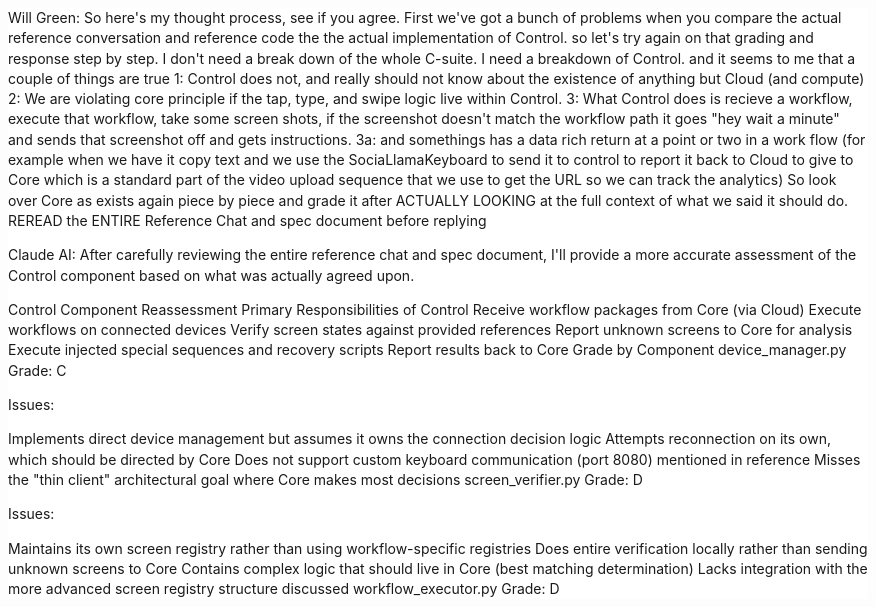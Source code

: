 

Will Green:
So here's my thought process, see if you agree. First we've got a bunch of problems when you compare the actual reference conversation and reference code the the actual implementation of Control. so let's try again on that grading and response step by step. I don't need a break down of the whole C-suite. I need a breakdown of Control. and it seems to me that a couple of things are true
1: Control does not, and really should not know about the existence of anything but Cloud (and compute)
2: We are violating core principle if the tap, type, and swipe logic live within Control.
3: What Control does is recieve a workflow, execute that workflow, take some screen shots, if the screenshot doesn't match the workflow path it goes "hey wait a minute" and sends that screenshot off and gets instructions.
3a: and somethings has a data rich return at a point or two in a work flow (for example when we have it copy text and we use the SociaLlamaKeyboard to send it to control to report it back to Cloud to give to Core which is a standard part of the video upload sequence that we use to get the URL so we can track the analytics)
So look over Core as exists again piece by piece and grade it after ACTUALLY LOOKING at the full context of what we said it should do. REREAD the ENTIRE Reference Chat and spec document before replying

Claude AI:
After carefully reviewing the entire reference chat and spec document, I'll provide a more accurate assessment of the Control component based on what was actually agreed upon.

Control Component Reassessment
Primary Responsibilities of Control
Receive workflow packages from Core (via Cloud)
Execute workflows on connected devices
Verify screen states against provided references
Report unknown screens to Core for analysis
Execute injected special sequences and recovery scripts
Report results back to Core
Grade by Component
device_manager.py
Grade: C

Issues:

Implements direct device management but assumes it owns the connection decision logic
Attempts reconnection on its own, which should be directed by Core
Does not support custom keyboard communication (port 8080) mentioned in reference
Misses the "thin client" architectural goal where Core makes most decisions
screen_verifier.py
Grade: D

Issues:

Maintains its own screen registry rather than using workflow-specific registries
Does entire verification locally rather than sending unknown screens to Core
Contains complex logic that should live in Core (best matching determination)
Lacks integration with the more advanced screen registry structure discussed
workflow_executor.py
Grade: D

